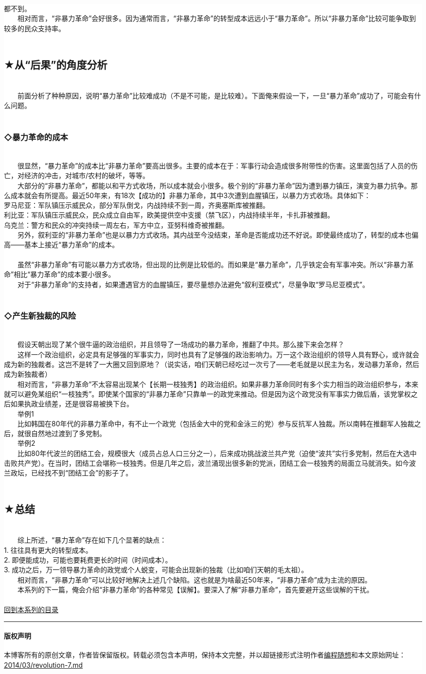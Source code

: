 都不到。<br />&#12288;&#12288;相对而言，“非暴力革命”会好很多。因为通常而言，“非暴力革命”的转型成本远远小于“暴力革命”。所以“非暴力革命”比较可能争取到较多的民众支持率。<br /><br /><h2>★从“后果”的角度分析</h2><br />&#12288;&#12288;前面分析了种种原因，说明“暴力革命”比较难成功（不是不可能，是比较难）。下面俺来假设一下，一旦“暴力革命”成功了，可能会有什么问题。<br /><br /><h3>◇暴力革命的成本</h3><br />&#12288;&#12288;很显然，“暴力革命”的成本比“非暴力革命”要高出很多。主要的成本在于：军事行动会造成很多附带性的伤害。这里面包括了人员的伤亡，对经济的冲击，对城市/农村的破坏，等等。<br />&#12288;&#12288;大部分的“非暴力革命”，都能以和平方式收场，所以成本就会小很多。极个别的“非暴力革命”因为遭到暴力镇压，演变为暴力抗争。那么成本就会有所提高。最近50年来，有18次【成功的】非暴力革命，其中3次遭到血腥镇压，以暴力方式收场。具体如下：<br />罗马尼亚：军队镇压示威民众，部分军队倒戈，内战持续不到一周，齐奥塞斯库被推翻。<br />利比亚：军队镇压示威民众，民众成立自由军，欧美提供空中支援（禁飞区），内战持续半年，卡扎菲被推翻。<br />乌克兰：警方和民众的冲突持续一周左右，军方中立，亚努科维奇被推翻。<br />&#12288;&#12288;另外，叙利亚的“非暴力革命”也是以暴力方式收场。其内战至今没结束，革命是否能成功还不好说。即使最终成功了，转型的成本也偏高——基本上接近“暴力革命”的成本。<br /><br />&#12288;&#12288;虽然“非暴力革命”有可能以暴力方式收场，但出现的比例是比较低的。而如果是“暴力革命”，几乎铁定会有军事冲突。所以“非暴力革命”相比“暴力革命”的成本要小很多。<br />&#12288;&#12288;对于“非暴力革命”的支持者，如果遭遇官方的血腥镇压，要尽量想办法避免“叙利亚模式”，尽量争取“罗马尼亚模式”。<br /><br /><h3>◇产生新独裁的风险</h3><br />&#12288;&#12288;假设天朝出现了某个很牛逼的政治组织，并且领导了一场成功的暴力革命，推翻了中共。那么接下来会怎样？<br />&#12288;&#12288;这样一个政治组织，必定具有足够强的军事实力，同时也具有了足够强的政治影响力。万一这个政治组织的领导人具有野心，或许就会成为新的独裁者。这岂不是转了一大圈又回到原地？（说实话，咱们天朝已经吃过一次亏了——老毛就是以民主为名，发动暴力革命，然后成为新独裁者）<br />&#12288;&#12288;相对而言，“非暴力革命”不太容易出现某个【长期一枝独秀】的政治组织。如果非暴力革命同时有多个实力相当的政治组织参与，本来就可以避免某组织“一枝独秀”。即使某个国家的“非暴力革命”只靠单一的政党来推动。但是因为这个政党没有军事实力做后盾，该党掌权之后如果执政业绩差，还是很容易被换下台。<br />&#12288;&#12288;举例1<br />&#12288;&#12288;比如韩国在80年代的非暴力革命中，有不止一个政党（包括金大中的党和金泳三的党）参与反抗军人独裁。所以南韩在推翻军人独裁之后，就很自然地过渡到了多党制。<br />&#12288;&#12288;举例2<br />&#12288;&#12288;比如80年代波兰的团结工会，规模很大（成员占总人口三分之一），后来成功挑战波兰共产党（迫使“波共”实行多党制，然后在大选中击败共产党）。在当时，团结工会堪称一枝独秀。但是几年之后，波兰涌现出很多新的党派，团结工会一枝独秀的局面立马就消失。如今波兰政坛，已经找不到“团结工会”的影子了。<br /><br /><h2>★总结</h2><br />&#12288;&#12288;综上所述，“暴力革命”存在如下几个显著的缺点：<br />1. 往往具有更大的转型成本。<br />2. 即便能成功，可能也要耗费更长的时间（时间成本）。<br />3. 成功之后，万一领导暴力革命的政党或个人蜕变，可能会出现新的独裁（比如咱们天朝的毛太祖）。<br />&#12288;&#12288;相对而言，“非暴力革命”可以比较好地解决上述几个缺陷。这也就是为啥最近50年来，“非暴力革命”成为主流的原因。<br />&#12288;&#12288;本系列的下一篇，俺会介绍“非暴力革命”的各种常见【误解】。要深入了解“非暴力革命”，首先要避开这些误解的干扰。<br /><br /><a href="../../2011/12/revolution-0.md#index">回到本系列的目录</a><div class="blogger-post-footer">
</div>
<hr>
<div class="copyright">
<h4>版权声明</h4>
本博客所有的原创文章，作者皆保留版权。转载必须包含本声明，保持本文完整，并以超链接形式注明作者<a href="mailto:program.think@gmail.com">编程随想</a>和本文原始网址：<br>
<a href="2014/03/revolution-7.md">2014/03/revolution-7.md</a>
</div>
</div>
</body>
</html>
